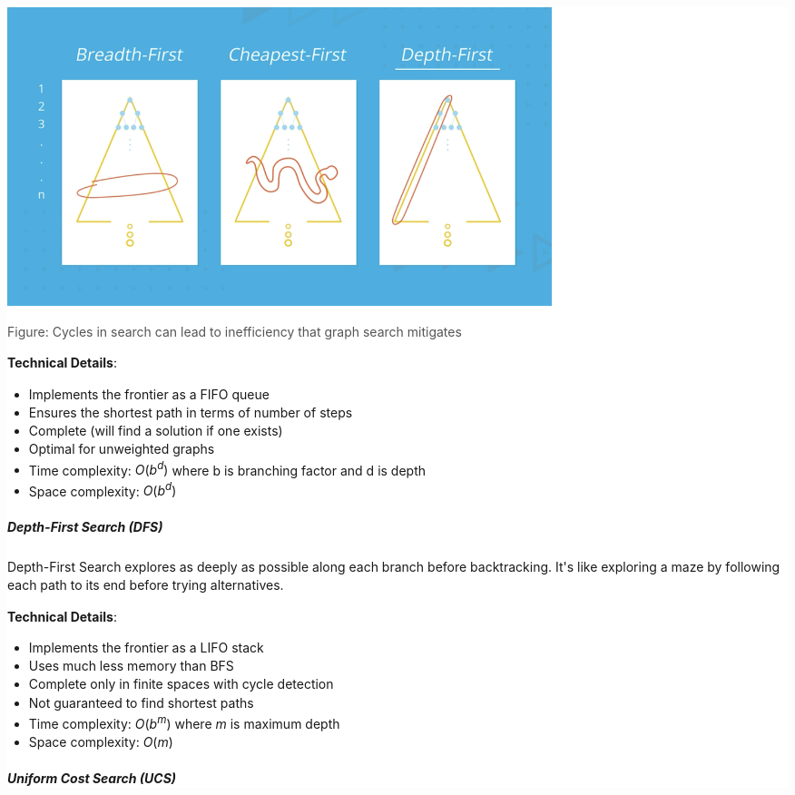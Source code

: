 <img src="images/Artificial_Intelligence_ND_P2_C1_02.png" width="600" height="auto">
<p style="color: #555;">Figure: Cycles in search can lead to inefficiency that graph search mitigates</p>
</div>

**Technical Details**:

- Implements the frontier as a FIFO queue
- Ensures the shortest path in terms of number of steps
- Complete (will find a solution if one exists)
- Optimal for unweighted graphs
- Time complexity: $O(b^d)$ where b is branching factor and d is depth
- Space complexity: $O(b^d)$

##### Depth-First Search (DFS)

Depth-First Search explores as deeply as possible along each branch before backtracking. It's like exploring a maze by
following each path to its end before trying alternatives.

**Technical Details**:

- Implements the frontier as a LIFO stack
- Uses much less memory than BFS
- Complete only in finite spaces with cycle detection
- Not guaranteed to find shortest paths
- Time complexity: $O(b^m)$ where $m$ is maximum depth
- Space complexity: $O(m)$

##### Uniform Cost Search (UCS)
